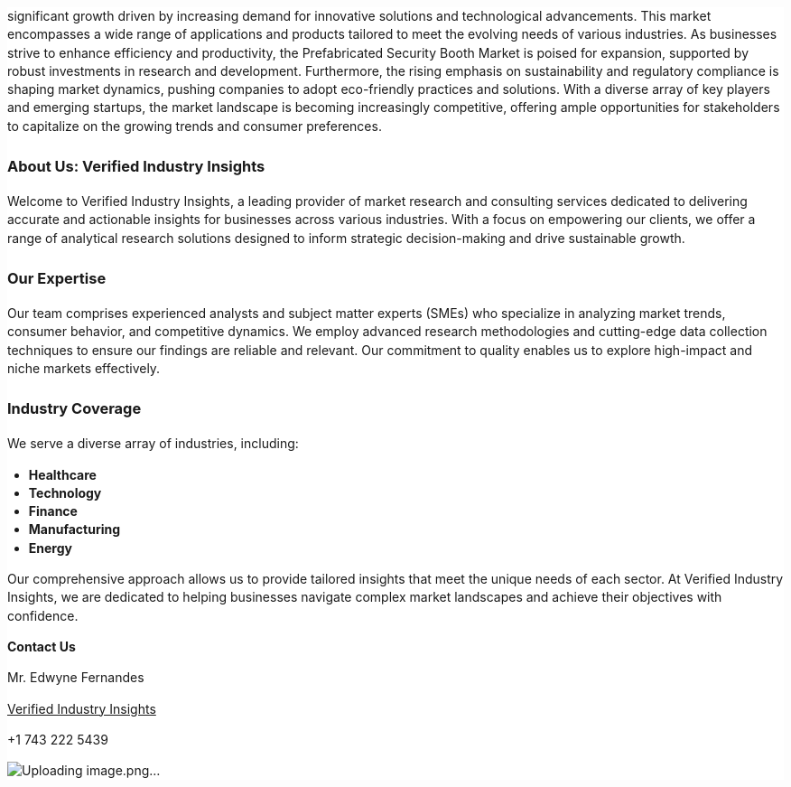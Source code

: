 significant growth driven by increasing demand for innovative solutions and technological advancements. This market encompasses a wide range of applications and products tailored to meet the evolving needs of various industries. As businesses strive to enhance efficiency and productivity, the Prefabricated Security Booth Market is poised for expansion, supported by robust investments in research and development. Furthermore, the rising emphasis on sustainability and regulatory compliance is shaping market dynamics, pushing companies to adopt eco-friendly practices and solutions. With a diverse array of key players and emerging startups, the market landscape is becoming increasingly competitive, offering ample opportunities for stakeholders to capitalize on the growing trends and consumer preferences.</p><h3>About Us: Verified Industry Insights</h3><p>Welcome to Verified Industry Insights, a leading provider of market research and consulting services dedicated to delivering accurate and actionable insights for businesses across various industries. With a focus on empowering our clients, we offer a range of analytical research solutions designed to inform strategic decision-making and drive sustainable growth.</p><h3>Our Expertise</h3><p>Our team comprises experienced analysts and subject matter experts (SMEs) who specialize in analyzing market trends, consumer behavior, and competitive dynamics. We employ advanced research methodologies and cutting-edge data collection techniques to ensure our findings are reliable and relevant. Our commitment to quality enables us to explore high-impact and niche markets effectively.</p><h3>Industry Coverage</h3><p>We serve a diverse array of industries, including:</p><ul><li><strong>Healthcare</strong></li><li><strong>Technology</strong></li><li><strong>Finance</strong></li><li><strong>Manufacturing</strong></li><li><strong>Energy</strong></li></ul><p>Our comprehensive approach allows us to provide tailored insights that meet the unique needs of each sector. At Verified Industry Insights, we are dedicated to helping businesses navigate complex market landscapes and achieve their objectives with confidence.</p><p><strong>Contact Us</strong></p><p>Mr. Edwyne Fernandes</p><p><a href="https://www.verifiedindustryinsights.com/">Verified Industry Insights</a></p><p>+1 743 222 5439</p>
![Uploading image.png…]()
